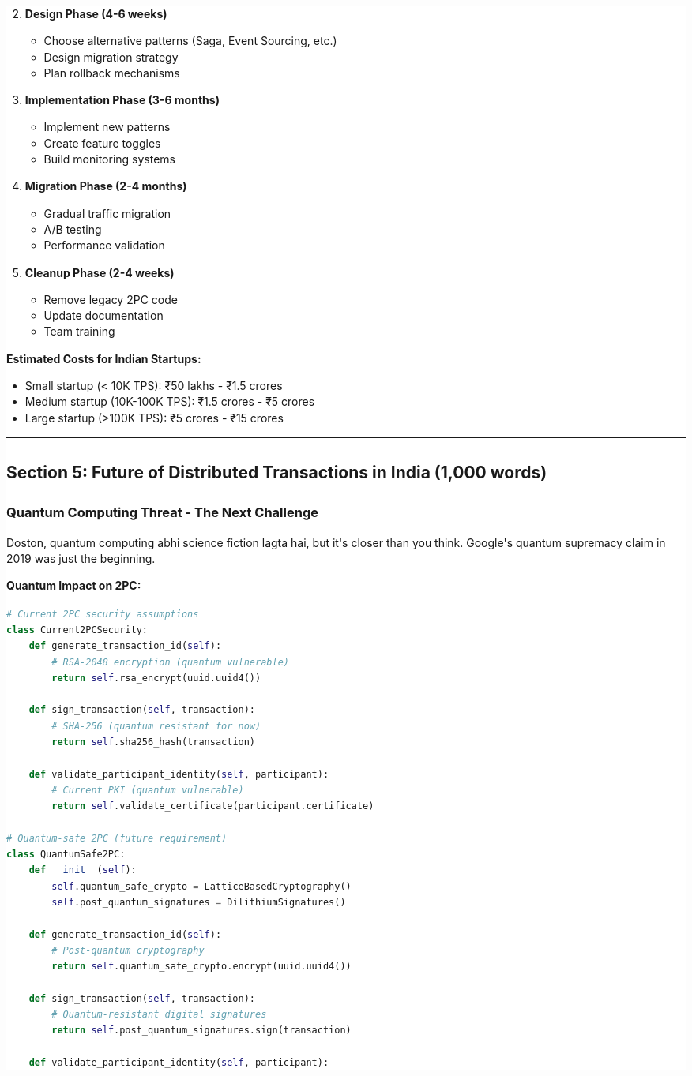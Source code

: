 2. **Design Phase (4-6 weeks)**
   - Choose alternative patterns (Saga, Event Sourcing, etc.)
   - Design migration strategy
   - Plan rollback mechanisms

3. **Implementation Phase (3-6 months)**
   - Implement new patterns
   - Create feature toggles
   - Build monitoring systems

4. **Migration Phase (2-4 months)**
   - Gradual traffic migration
   - A/B testing
   - Performance validation

5. **Cleanup Phase (2-4 weeks)**
   - Remove legacy 2PC code
   - Update documentation
   - Team training

**Estimated Costs for Indian Startups:**
- Small startup (< 10K TPS): ₹50 lakhs - ₹1.5 crores
- Medium startup (10K-100K TPS): ₹1.5 crores - ₹5 crores
- Large startup (>100K TPS): ₹5 crores - ₹15 crores

---

## Section 5: Future of Distributed Transactions in India (1,000 words)

### Quantum Computing Threat - The Next Challenge

Doston, quantum computing abhi science fiction lagta hai, but it's closer than you think. Google's quantum supremacy claim in 2019 was just the beginning. 

**Quantum Impact on 2PC:**
```python
# Current 2PC security assumptions
class Current2PCSecurity:
    def generate_transaction_id(self):
        # RSA-2048 encryption (quantum vulnerable)
        return self.rsa_encrypt(uuid.uuid4())
        
    def sign_transaction(self, transaction):
        # SHA-256 (quantum resistant for now)
        return self.sha256_hash(transaction)
        
    def validate_participant_identity(self, participant):
        # Current PKI (quantum vulnerable)
        return self.validate_certificate(participant.certificate)

# Quantum-safe 2PC (future requirement)
class QuantumSafe2PC:
    def __init__(self):
        self.quantum_safe_crypto = LatticeBasedCryptography()
        self.post_quantum_signatures = DilithiumSignatures()
        
    def generate_transaction_id(self):
        # Post-quantum cryptography
        return self.quantum_safe_crypto.encrypt(uuid.uuid4())
        
    def sign_transaction(self, transaction):
        # Quantum-resistant digital signatures
        return self.post_quantum_signatures.sign(transaction)
        
    def validate_participant_identity(self, participant):
```